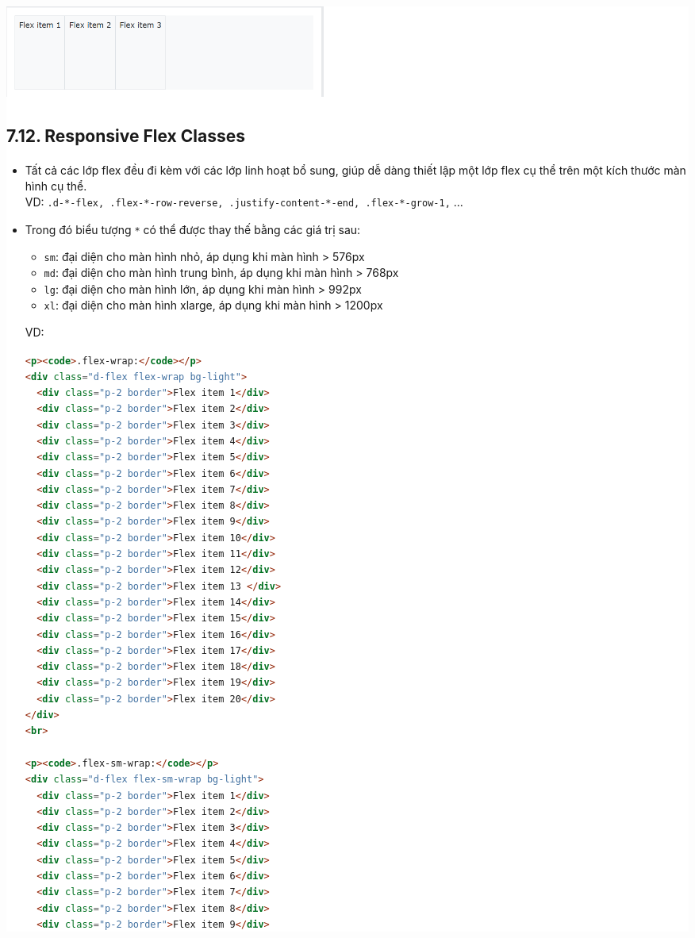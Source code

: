   <img width = 400 src="../images/lesson3/align_self_stretch.png">
  </p>

## 7.12. Responsive Flex Classes
- Tất cả các lớp flex đều đi kèm với các lớp linh hoạt bổ sung, giúp dễ dàng thiết lập một lớp flex cụ thể trên một kích thước màn hình cụ thể.  
VD: `.d-*-flex, .flex-*-row-reverse, .justify-content-*-end, .flex-*-grow-1,` ...

- Trong đó biểu tượng `*` có thể được thay thế bằng các giá trị sau:
  - `sm`: đại diện cho màn hình nhỏ, áp dụng khi màn hình > 576px
  - `md`: đại diện cho màn hình trung bình, áp dụng khi màn hình > 768px
  - `lg`: đại diện cho màn hình lớn, áp dụng khi màn hình > 992px
  - `xl`: đại diện cho màn hình xlarge, áp dụng khi màn hình > 1200px

  VD:
  ```html
  <p><code>.flex-wrap:</code></p>
  <div class="d-flex flex-wrap bg-light">
    <div class="p-2 border">Flex item 1</div>
    <div class="p-2 border">Flex item 2</div>
    <div class="p-2 border">Flex item 3</div>
    <div class="p-2 border">Flex item 4</div>
    <div class="p-2 border">Flex item 5</div>
    <div class="p-2 border">Flex item 6</div>
    <div class="p-2 border">Flex item 7</div>
    <div class="p-2 border">Flex item 8</div>
    <div class="p-2 border">Flex item 9</div>
    <div class="p-2 border">Flex item 10</div>
    <div class="p-2 border">Flex item 11</div>
    <div class="p-2 border">Flex item 12</div>
    <div class="p-2 border">Flex item 13 </div>
    <div class="p-2 border">Flex item 14</div>
    <div class="p-2 border">Flex item 15</div>
    <div class="p-2 border">Flex item 16</div>
    <div class="p-2 border">Flex item 17</div>
    <div class="p-2 border">Flex item 18</div>
    <div class="p-2 border">Flex item 19</div>
    <div class="p-2 border">Flex item 20</div>
  </div>
  <br>

  <p><code>.flex-sm-wrap:</code></p>
  <div class="d-flex flex-sm-wrap bg-light">
    <div class="p-2 border">Flex item 1</div>
    <div class="p-2 border">Flex item 2</div>
    <div class="p-2 border">Flex item 3</div>
    <div class="p-2 border">Flex item 4</div>
    <div class="p-2 border">Flex item 5</div>
    <div class="p-2 border">Flex item 6</div>
    <div class="p-2 border">Flex item 7</div>
    <div class="p-2 border">Flex item 8</div>
    <div class="p-2 border">Flex item 9</div>
  ```
